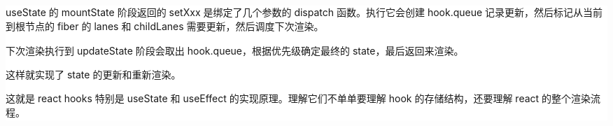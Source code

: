useState 的 mountState 阶段返回的 setXxx 是绑定了几个参数的 dispatch 函数。执行它会创建 hook.queue 记录更新，然后标记从当前到根节点的 fiber 的 lanes 和 childLanes 需要更新，然后调度下次渲染。

下次渲染执行到 updateState 阶段会取出 hook.queue，根据优先级确定最终的 state，最后返回来渲染。

这样就实现了 state 的更新和重新渲染。

这就是 react hooks 特别是 useState 和 useEffect 的实现原理。理解它们不单单要理解 hook 的存储结构，还要理解 react 的整个渲染流程。
